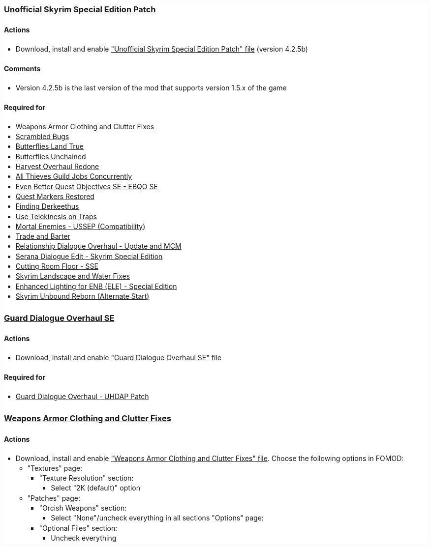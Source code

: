 ### [Unofficial Skyrim Special Edition Patch](https://www.nexusmods.com/skyrimspecialedition/mods/266)

#### Actions

* Download, install and enable ["Unofficial Skyrim Special Edition Patch" file](https://www.nexusmods.com/skyrimspecialedition/mods/266?tab=files&file_id=209150&nmm=1) (version 4.2.5b)

#### Comments

* Version 4.2.5b is the last version of the mod that supports version 1.5.x of the game

#### Required for

* [Weapons Armor Clothing and Clutter Fixes](#weapons-armor-clothing-and-clutter-fixes)
* [Scrambled Bugs](#scrambled-bugs)
* [Butterflies Land True](#butterflies-land-true)
* [Butterflies Unchained](#butterflies-unchained)
* [Harvest Overhaul Redone](#harvest-overhaul-redone)
* [All Thieves Guild Jobs Concurrently](#all-thieves-guild-jobs-concurrently)
* [Even Better Quest Objectives SE - EBQO SE](#even-better-quest-objectives-se---ebqo-se)
* [Quest Markers Restored](#quest-markers-restored)
* [Finding Derkeethus](#finding-derkeethus)
* [Use Telekinesis on Traps](#use-telekinesis-on-traps)
* [Mortal Enemies - USSEP (Compatibility)](#mortal-enemies---ussep-compatibility)
* [Trade and Barter](#trade-and-barter)
* [Relationship Dialogue Overhaul - Update and MCM](#relationship-dialogue-overhaul---update-and-mcm)
* [Serana Dialogue Edit - Skyrim Special Edition](#serana-dialogue-edit---skyrim-special-edition)
* [Cutting Room Floor - SSE](#cutting-room-floor---sse)
* [Skyrim Landscape and Water Fixes](#skyrim-landscape-and-water-fixes)
* [Enhanced Lighting for ENB (ELE) - Special Edition](#enhanced-lighting-for-enb-ele---special-edition)
* [Skyrim Unbound Reborn (Alternate Start)](#skyrim-unbound-reborn-alternate-start)

### [Guard Dialogue Overhaul SE](https://www.nexusmods.com/skyrimspecialedition/mods/22075)

#### Actions

* Download, install and enable ["Guard Dialogue Overhaul SE" file](https://www.nexusmods.com/skyrimspecialedition/mods/22075?tab=files&file_id=249890&nmm=1)

#### Required for

* [Guard Dialogue Overhaul - UHDAP Patch](#guard-dialogue-overhaul---uhdap-patch)

### [Weapons Armor Clothing and Clutter Fixes](https://www.nexusmods.com/skyrimspecialedition/mods/18994)

#### Actions

* Download, install and enable ["Weapons Armor Clothing and Clutter Fixes" file](https://www.nexusmods.com/skyrimspecialedition/mods/18994?tab=files&file_id=306683&nmm=1). Choose the following options in FOMOD:
  * "Textures" page:
    * "Texture Resolution" section:
      * Select "2K (default)" option
  * "Patches" page:
    * "Orcish Weapons" section:
      * Select "None"/uncheck everything in all sections
  "Options" page:
    * "Optional Files" section:
      * Uncheck everything
